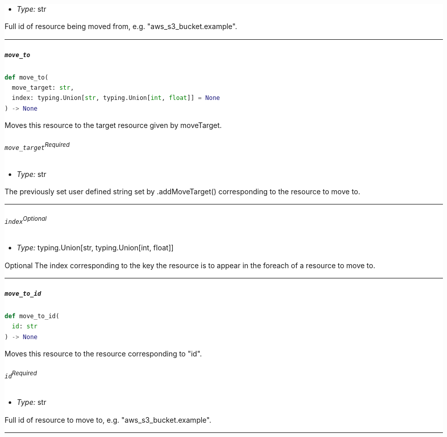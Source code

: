 - *Type:* str

Full id of resource being moved from, e.g. "aws_s3_bucket.example".

---

##### `move_to` <a name="move_to" id="@cdktf/provider-spotinst.oceanSpark.OceanSpark.moveTo"></a>

```python
def move_to(
  move_target: str,
  index: typing.Union[str, typing.Union[int, float]] = None
) -> None
```

Moves this resource to the target resource given by moveTarget.

###### `move_target`<sup>Required</sup> <a name="move_target" id="@cdktf/provider-spotinst.oceanSpark.OceanSpark.moveTo.parameter.moveTarget"></a>

- *Type:* str

The previously set user defined string set by .addMoveTarget() corresponding to the resource to move to.

---

###### `index`<sup>Optional</sup> <a name="index" id="@cdktf/provider-spotinst.oceanSpark.OceanSpark.moveTo.parameter.index"></a>

- *Type:* typing.Union[str, typing.Union[int, float]]

Optional The index corresponding to the key the resource is to appear in the foreach of a resource to move to.

---

##### `move_to_id` <a name="move_to_id" id="@cdktf/provider-spotinst.oceanSpark.OceanSpark.moveToId"></a>

```python
def move_to_id(
  id: str
) -> None
```

Moves this resource to the resource corresponding to "id".

###### `id`<sup>Required</sup> <a name="id" id="@cdktf/provider-spotinst.oceanSpark.OceanSpark.moveToId.parameter.id"></a>

- *Type:* str

Full id of resource to move to, e.g. "aws_s3_bucket.example".

---